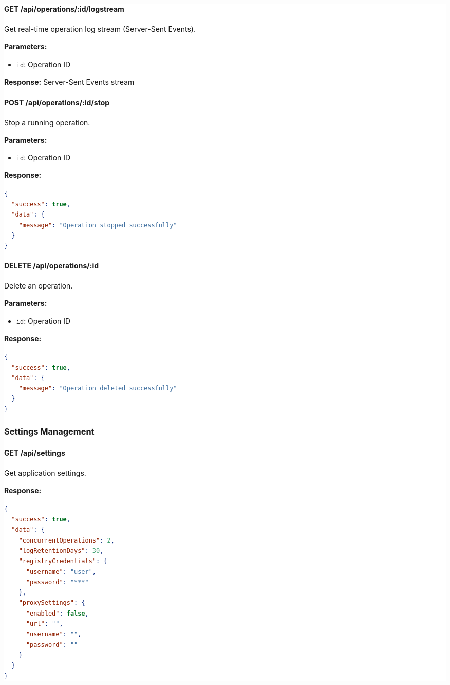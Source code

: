 #### GET /api/operations/:id/logstream
Get real-time operation log stream (Server-Sent Events).

**Parameters:**
- `id`: Operation ID

**Response:** Server-Sent Events stream

#### POST /api/operations/:id/stop
Stop a running operation.

**Parameters:**
- `id`: Operation ID

**Response:**
```json
{
  "success": true,
  "data": {
    "message": "Operation stopped successfully"
  }
}
```

#### DELETE /api/operations/:id
Delete an operation.

**Parameters:**
- `id`: Operation ID

**Response:**
```json
{
  "success": true,
  "data": {
    "message": "Operation deleted successfully"
  }
}
```

### Settings Management

#### GET /api/settings
Get application settings.

**Response:**
```json
{
  "success": true,
  "data": {
    "concurrentOperations": 2,
    "logRetentionDays": 30,
    "registryCredentials": {
      "username": "user",
      "password": "***"
    },
    "proxySettings": {
      "enabled": false,
      "url": "",
      "username": "",
      "password": ""
    }
  }
}
```
